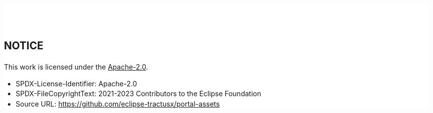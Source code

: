 <br>
<br>

## NOTICE

This work is licensed under the [Apache-2.0](https://www.apache.org/licenses/LICENSE-2.0).

- SPDX-License-Identifier: Apache-2.0
- SPDX-FileCopyrightText: 2021-2023 Contributors to the Eclipse Foundation
- Source URL: https://github.com/eclipse-tractusx/portal-assets
